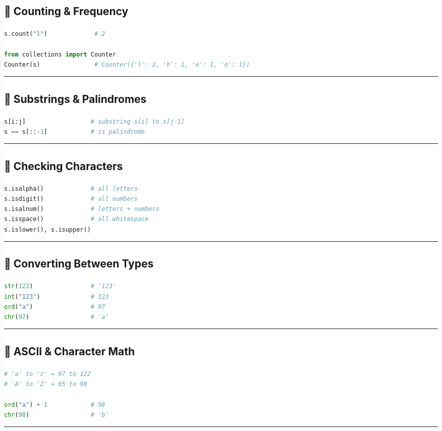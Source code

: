 
## 🧮 Counting & Frequency

```python
s.count("l")             # 2

from collections import Counter
Counter(s)               # Counter({'l': 2, 'h': 1, 'e': 1, 'o': 1})
```

---

## 📏 Substrings & Palindromes

```python
s[i:j]                  # substring s[i] to s[j-1]
s == s[::-1]            # is palindrome
```

---

## 🧪 Checking Characters

```python
s.isalpha()             # all letters
s.isdigit()             # all numbers
s.isalnum()             # letters + numbers
s.isspace()             # all whitespace
s.islower(), s.isupper()
```

---

## 🧱 Converting Between Types

```python
str(123)                # '123'
int("123")              # 123
ord("a")                # 97
chr(97)                 # 'a'
```

---

## 💬 ASCII & Character Math

```python
# 'a' to 'z' = 97 to 122
# 'A' to 'Z' = 65 to 90

ord("a") + 1            # 98
chr(98)                 # 'b'
```

---
